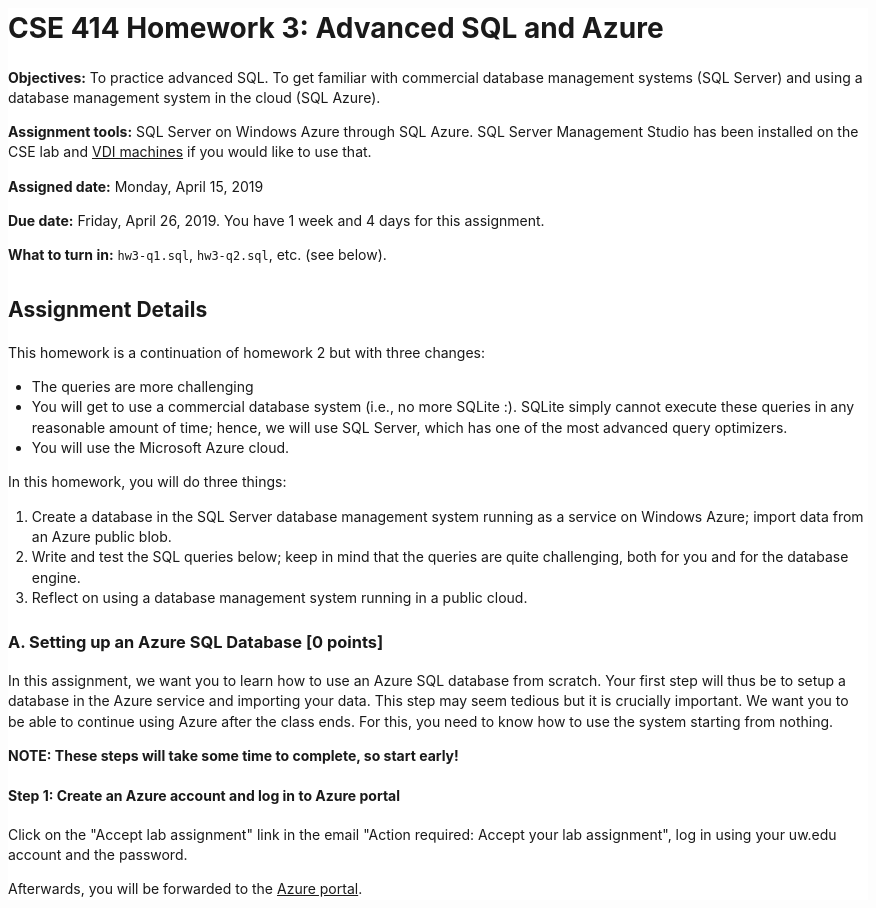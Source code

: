 # CSE 414 Homework 3: Advanced SQL and Azure 

**Objectives:**
To practice advanced SQL. To get familiar with commercial database management systems (SQL Server) and using a database management system in the cloud (SQL Azure). 

**Assignment tools:**
SQL Server on Windows Azure through SQL Azure. SQL Server Management Studio
has been installed on the CSE lab and [VDI machines](http://vdi.cs.washington.edu/vdi/) if you would like to use that.

**Assigned date:** Monday, April 15, 2019

**Due date:** Friday, April 26, 2019. You have 1 week and 4 days for this assignment.

**What to turn in:**
`hw3-q1.sql`, `hw3-q2.sql`, etc. (see below).

## Assignment Details

This homework is a continuation of homework 2 but with three changes:

- The queries are more challenging
- You will get to use a commercial database system (i.e., no more SQLite :). 
SQLite simply cannot execute these queries in any reasonable amount of 
time; hence, we will use SQL Server, which has one of the most advanced 
query optimizers.
- You will use the Microsoft Azure cloud.

In this homework, you will do three things:

1. Create a database in the SQL Server database management system running as a service on 
Windows Azure; import data from an Azure public blob.
2. Write and test the SQL queries below; keep in mind that the queries are quite challenging, 
both for you and for the database engine. 
3. Reflect on using a database management system running in a public cloud.

### A. Setting up an Azure SQL Database [0 points]

In this assignment, we want you to learn how to use an Azure SQL database from scratch. 
Your first step will thus be to setup a database in the Azure service and importing your data. 
This step may seem tedious but it is crucially important. We want you to be able to continue using Azure after the class ends. For this, you need to know how to use the system starting from nothing.

**NOTE: These steps will take some time to complete, so start early!**

#### Step 1: Create an Azure account and log in to Azure portal

Click on the "Accept lab assignment" link in the email "Action required: Accept your lab assignment", log in using your uw.edu account and the password.

Afterwards, you will be forwarded to the [Azure portal](https://portal.azure.com/).

